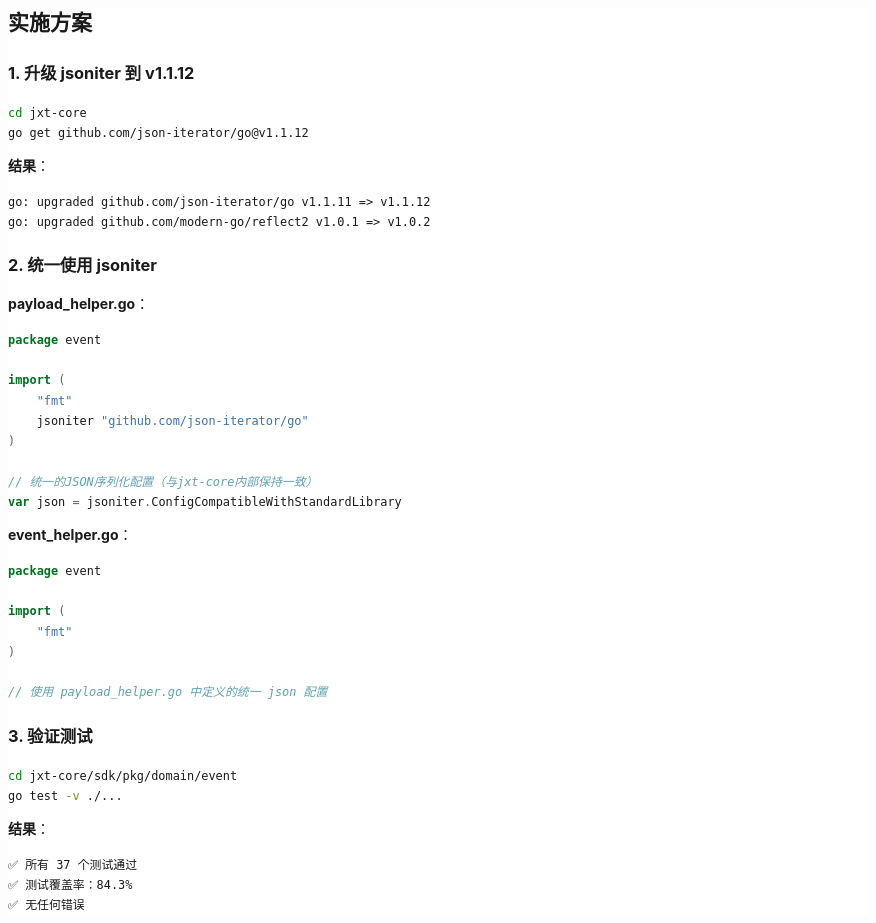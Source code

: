 
## 实施方案

### 1. 升级 jsoniter 到 v1.1.12

```bash
cd jxt-core
go get github.com/json-iterator/go@v1.1.12
```

**结果**：
```
go: upgraded github.com/json-iterator/go v1.1.11 => v1.1.12
go: upgraded github.com/modern-go/reflect2 v1.0.1 => v1.0.2
```

### 2. 统一使用 jsoniter

**payload_helper.go**：
```go
package event

import (
	"fmt"
	jsoniter "github.com/json-iterator/go"
)

// 统一的JSON序列化配置（与jxt-core内部保持一致）
var json = jsoniter.ConfigCompatibleWithStandardLibrary
```

**event_helper.go**：
```go
package event

import (
	"fmt"
)

// 使用 payload_helper.go 中定义的统一 json 配置
```

### 3. 验证测试

```bash
cd jxt-core/sdk/pkg/domain/event
go test -v ./...
```

**结果**：
```
✅ 所有 37 个测试通过
✅ 测试覆盖率：84.3%
✅ 无任何错误
```
